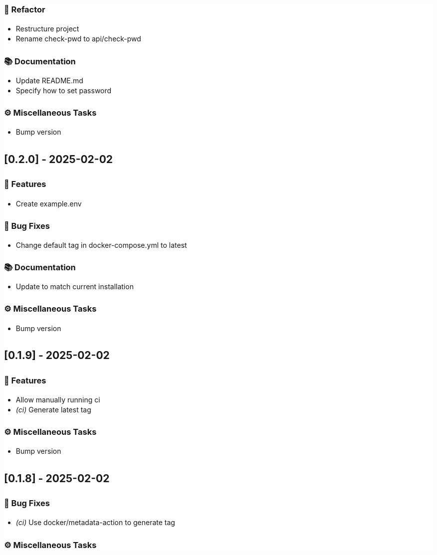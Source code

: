 ### 🚜 Refactor

- Restructure project
- Rename check-pwd to api/check-pwd

### 📚 Documentation

- Update README.md
- Specify how to set password

### ⚙️ Miscellaneous Tasks

- Bump version

## [0.2.0] - 2025-02-02

### 🚀 Features

- Create example.env

### 🐛 Bug Fixes

- Change default tag in docker-compose.yml to latest

### 📚 Documentation

- Update to match current installation

### ⚙️ Miscellaneous Tasks

- Bump version

## [0.1.9] - 2025-02-02

### 🚀 Features

- Allow manually running ci
- *(ci)* Generate latest tag

### ⚙️ Miscellaneous Tasks

- Bump version

## [0.1.8] - 2025-02-02

### 🐛 Bug Fixes

- *(ci)* Use docker/metadata-action to generate tag

### ⚙️ Miscellaneous Tasks
